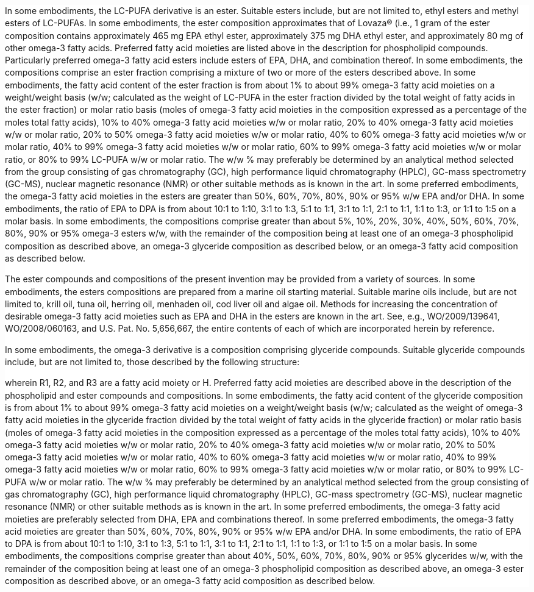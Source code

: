 In some embodiments, the LC-PUFA derivative is an ester. Suitable esters include, but are not limited to, ethyl esters and methyl esters of LC-PUFAs. In some embodiments, the ester composition approximates that of Lovaza® (i.e., 1 gram of the ester composition contains approximately 465 mg EPA ethyl ester, approximately 375 mg DHA ethyl ester, and approximately 80 mg of other omega-3 fatty acids. Preferred fatty acid moieties are listed above in the description for phospholipid compounds. Particularly preferred omega-3 fatty acid esters include esters of EPA, DHA, and combination thereof. In some embodiments, the compositions comprise an ester fraction comprising a mixture of two or more of the esters described above. In some embodiments, the fatty acid content of the ester fraction is from about 1% to about 99% omega-3 fatty acid moieties on a weight/weight basis (w/w; calculated as the weight of LC-PUFA in the ester fraction divided by the total weight of fatty acids in the ester fraction) or molar ratio basis (moles of omega-3 fatty acid moieties in the composition expressed as a percentage of the moles total fatty acids), 10% to 40% omega-3 fatty acid moieties w/w or molar ratio, 20% to 40% omega-3 fatty acid moieties w/w or molar ratio, 20% to 50% omega-3 fatty acid moieties w/w or molar ratio, 40% to 60% omega-3 fatty acid moieties w/w or molar ratio, 40% to 99% omega-3 fatty acid moieties w/w or molar ratio, 60% to 99% omega-3 fatty acid moieties w/w or molar ratio, or 80% to 99% LC-PUFA w/w or molar ratio. The w/w % may preferably be determined by an analytical method selected from the group consisting of gas chromatography (GC), high performance liquid chromatography (HPLC), GC-mass spectrometry (GC-MS), nuclear magnetic resonance (NMR) or other suitable methods as is known in the art. In some preferred embodiments, the omega-3 fatty acid moieties in the esters are greater than 50%, 60%, 70%, 80%, 90% or 95% w/w EPA and/or DHA. In some embodiments, the ratio of EPA to DPA is from about 10:1 to 1:10, 3:1 to 1:3, 5:1 to 1:1, 3:1 to 1:1, 2:1 to 1:1, 1:1 to 1:3, or 1:1 to 1:5 on a molar basis. In some embodiments, the compositions comprise greater than about 5%, 10%, 20%, 30%, 40%, 50%, 60%, 70%, 80%, 90% or 95% omega-3 esters w/w, with the remainder of the composition being at least one of an omega-3 phospholipid composition as described above, an omega-3 glyceride composition as described below, or an omega-3 fatty acid composition as described below.

The ester compounds and compositions of the present invention may be provided from a variety of sources. In some embodiments, the esters compositions are prepared from a marine oil starting material. Suitable marine oils include, but are not limited to, krill oil, tuna oil, herring oil, menhaden oil, cod liver oil and algae oil. Methods for increasing the concentration of desirable omega-3 fatty acid moieties such as EPA and DHA in the esters are known in the art. See, e.g., WO/2009/139641, WO/2008/060163, and U.S. Pat. No. 5,656,667, the entire contents of each of which are incorporated herein by reference.

In some embodiments, the omega-3 derivative is a composition comprising glyceride compounds. Suitable glyceride compounds include, but are not limited to, those described by the following structure:

wherein R1, R2, and R3 are a fatty acid moiety or H. Preferred fatty acid moieties are described above in the description of the phospholipid and ester compounds and compositions. In some embodiments, the fatty acid content of the glyceride composition is from about 1% to about 99% omega-3 fatty acid moieties on a weight/weight basis (w/w; calculated as the weight of omega-3 fatty acid moieties in the glyceride fraction divided by the total weight of fatty acids in the glyceride fraction) or molar ratio basis (moles of omega-3 fatty acid moieties in the composition expressed as a percentage of the moles total fatty acids), 10% to 40% omega-3 fatty acid moieties w/w or molar ratio, 20% to 40% omega-3 fatty acid moieties w/w or molar ratio, 20% to 50% omega-3 fatty acid moieties w/w or molar ratio, 40% to 60% omega-3 fatty acid moieties w/w or molar ratio, 40% to 99% omega-3 fatty acid moieties w/w or molar ratio, 60% to 99% omega-3 fatty acid moieties w/w or molar ratio, or 80% to 99% LC-PUFA w/w or molar ratio. The w/w % may preferably be determined by an analytical method selected from the group consisting of gas chromatography (GC), high performance liquid chromatography (HPLC), GC-mass spectrometry (GC-MS), nuclear magnetic resonance (NMR) or other suitable methods as is known in the art. In some preferred embodiments, the omega-3 fatty acid moieties are preferably selected from DHA, EPA and combinations thereof. In some preferred embodiments, the omega-3 fatty acid moieties are greater than 50%, 60%, 70%, 80%, 90% or 95% w/w EPA and/or DHA. In some embodiments, the ratio of EPA to DPA is from about 10:1 to 1:10, 3:1 to 1:3, 5:1 to 1:1, 3:1 to 1:1, 2:1 to 1:1, 1:1 to 1:3, or 1:1 to 1:5 on a molar basis. In some embodiments, the compositions comprise greater than about 40%, 50%, 60%, 70%, 80%, 90% or 95% glycerides w/w, with the remainder of the composition being at least one of an omega-3 phospholipid composition as described above, an omega-3 ester composition as described above, or an omega-3 fatty acid composition as described below.
